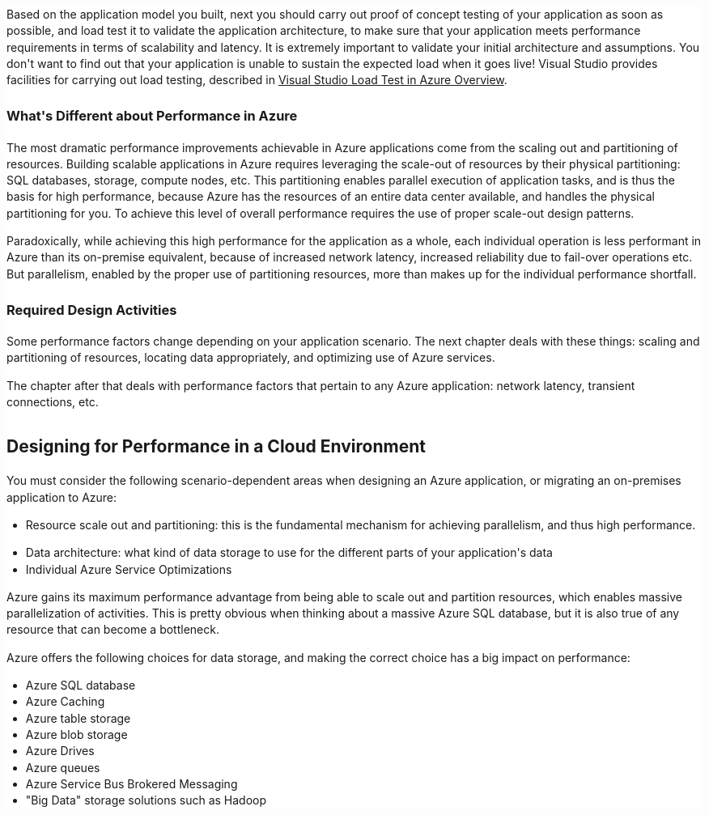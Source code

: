 Based on the application model you built, next you should carry out proof of concept testing of your application as soon as possible, and load test it to validate the application architecture, to make sure that your application meets performance requirements in terms of scalability and latency. It is extremely important to validate your initial architecture and assumptions. You don't want to find out that your application is unable to sustain the expected load when it goes live! Visual Studio provides facilities for carrying out load testing, described in [Visual Studio Load Test in Azure Overview](http://www.visualstudio.com/get-started/load-test-your-app-vs). 

### What's Different about Performance in Azure ###

The most dramatic performance improvements achievable in Azure applications come from the scaling out and partitioning of resources. Building scalable applications in Azure requires leveraging the scale-out of resources by their physical partitioning: SQL databases, storage, compute nodes, etc. This partitioning enables parallel execution of application tasks, and is thus the basis for high performance, because Azure has the resources of an entire data center available, and handles the physical partitioning for you. To achieve this level of overall performance requires the use of proper scale-out design patterns. 


Paradoxically, while achieving this high performance for the application as a whole, each individual operation is less performant in Azure than its on-premise equivalent, because of increased network latency, increased reliability due to fail-over operations etc. But parallelism, enabled by the proper use of partitioning resources, more than makes up for the individual performance shortfall. 

### Required Design Activities ###

Some performance factors change depending on your application scenario. The next chapter deals with these things: scaling and partitioning of resources, locating data appropriately, and optimizing use of Azure services. 


The chapter after that deals with performance factors that pertain to any Azure application: network latency, transient connections, etc. 

## Designing for Performance in a Cloud Environment ##

You must consider the following scenario-dependent areas when designing an Azure application, or migrating an on-premises application to Azure: 

- Resource scale out and partitioning: this is the fundamental mechanism for achieving parallelism, and thus high performance. 
* Data architecture: what kind of data storage to use for the different parts of your application's data 
* Individual Azure Service Optimizations 

Azure gains its maximum performance advantage from being able to scale out and partition resources, which enables massive parallelization of activities. This is pretty obvious when thinking about a massive Azure SQL database, but it is also true of any resource that can become a bottleneck. 

Azure offers the following choices for data storage, and making the correct choice has a big impact on performance: 

* Azure SQL database 
* Azure Caching 
* Azure table storage 
* Azure blob storage 
* Azure Drives 
* Azure queues 
* Azure Service Bus Brokered Messaging 
* "Big Data" storage solutions such as Hadoop 
